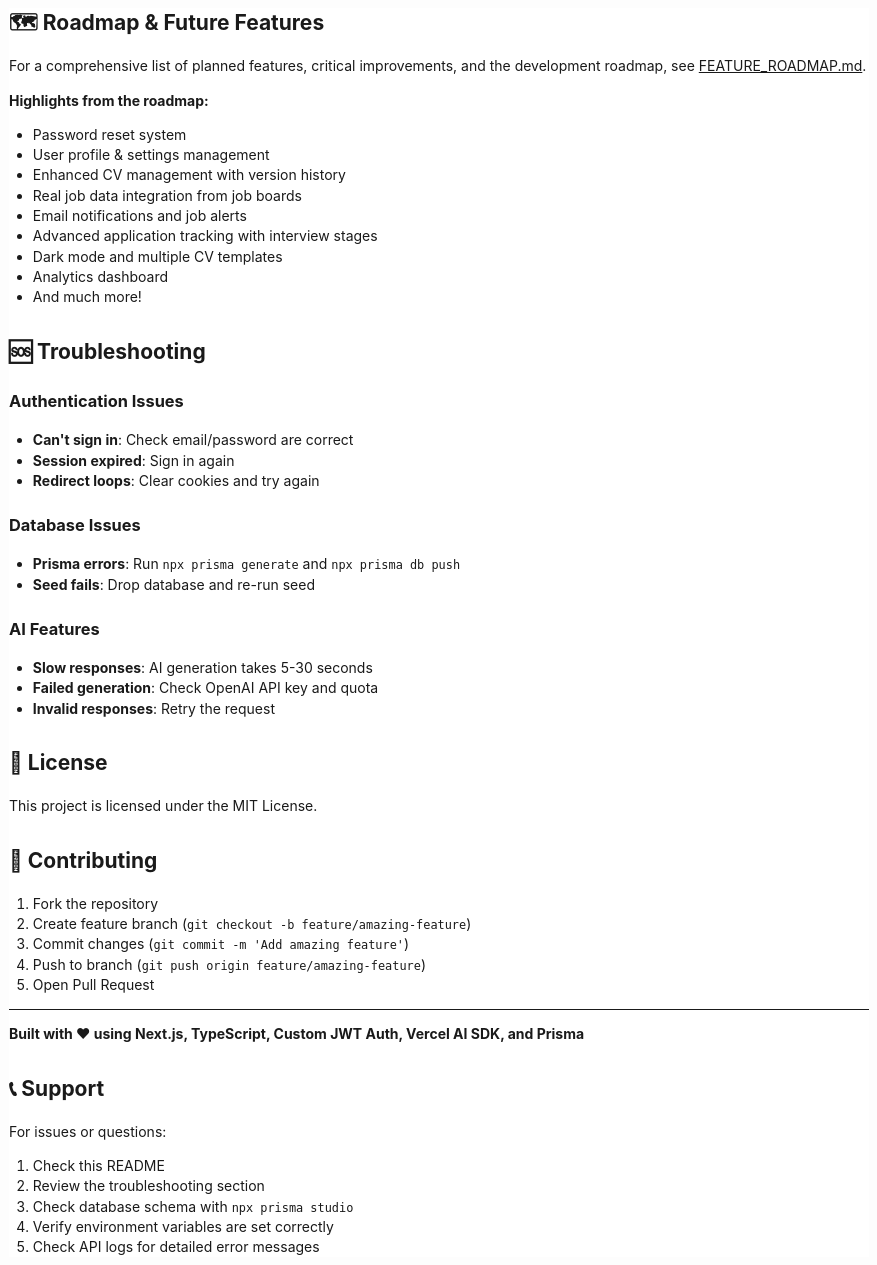 ## 🗺️ Roadmap & Future Features

For a comprehensive list of planned features, critical improvements, and the development roadmap, see [FEATURE_ROADMAP.md](./FEATURE_ROADMAP.md).

**Highlights from the roadmap:**
- Password reset system
- User profile & settings management
- Enhanced CV management with version history
- Real job data integration from job boards
- Email notifications and job alerts
- Advanced application tracking with interview stages
- Dark mode and multiple CV templates
- Analytics dashboard
- And much more!

## 🆘 Troubleshooting

### Authentication Issues
- **Can't sign in**: Check email/password are correct
- **Session expired**: Sign in again
- **Redirect loops**: Clear cookies and try again

### Database Issues
- **Prisma errors**: Run `npx prisma generate` and `npx prisma db push`
- **Seed fails**: Drop database and re-run seed

### AI Features
- **Slow responses**: AI generation takes 5-30 seconds
- **Failed generation**: Check OpenAI API key and quota
- **Invalid responses**: Retry the request

## 📄 License

This project is licensed under the MIT License.

## 🤝 Contributing

1. Fork the repository
2. Create feature branch (`git checkout -b feature/amazing-feature`)
3. Commit changes (`git commit -m 'Add amazing feature'`)
4. Push to branch (`git push origin feature/amazing-feature`)
5. Open Pull Request

---

**Built with ❤️ using Next.js, TypeScript, Custom JWT Auth, Vercel AI SDK, and Prisma**

## 📞 Support

For issues or questions:
1. Check this README
2. Review the troubleshooting section
3. Check database schema with `npx prisma studio`
4. Verify environment variables are set correctly
5. Check API logs for detailed error messages
